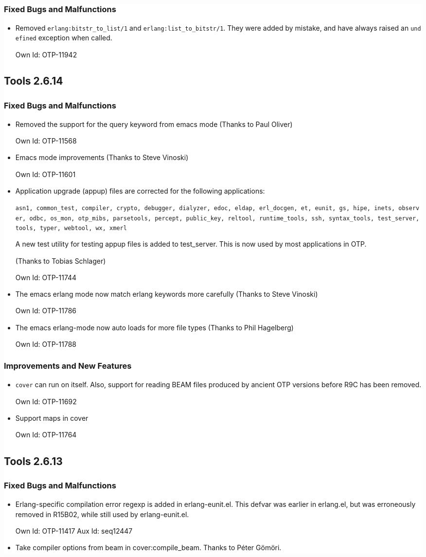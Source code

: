 ### Fixed Bugs and Malfunctions

* Removed `erlang:bitstr_to_list/1` and `erlang:list_to_bitstr/1`. They were added by mistake, and have always raised an `undefined` exception when called.

  Own Id: OTP-11942

## Tools 2.6.14

### Fixed Bugs and Malfunctions

* Removed the support for the query keyword from emacs mode (Thanks to Paul Oliver)

  Own Id: OTP-11568
* Emacs mode improvements (Thanks to Steve Vinoski)

  Own Id: OTP-11601
* Application upgrade (appup) files are corrected for the following applications:

  `asn1, common_test, compiler, crypto, debugger, dialyzer, edoc, eldap, erl_docgen, et, eunit, gs, hipe, inets, observer, odbc, os_mon, otp_mibs, parsetools, percept, public_key, reltool, runtime_tools, ssh, syntax_tools, test_server, tools, typer, webtool, wx, xmerl`

  A new test utility for testing appup files is added to test_server. This is now used by most applications in OTP.

  (Thanks to Tobias Schlager)

  Own Id: OTP-11744
* The emacs erlang mode now match erlang keywords more carefully (Thanks to Steve Vinoski)

  Own Id: OTP-11786
* The emacs erlang-mode now auto loads for more file types (Thanks to Phil Hagelberg)

  Own Id: OTP-11788

### Improvements and New Features

* `cover` can run on itself. Also, support for reading BEAM files produced by ancient OTP versions before R9C has been removed.

  Own Id: OTP-11692
* Support maps in cover

  Own Id: OTP-11764

## Tools 2.6.13

### Fixed Bugs and Malfunctions

* Erlang-specific compilation error regexp is added in erlang-eunit.el. This defvar was earlier in erlang.el, but was erroneously removed in R15B02, while still used by erlang-eunit.el.

  Own Id: OTP-11417 Aux Id: seq12447
* Take compiler options from beam in cover:compile_beam. Thanks to Péter Gömöri.
